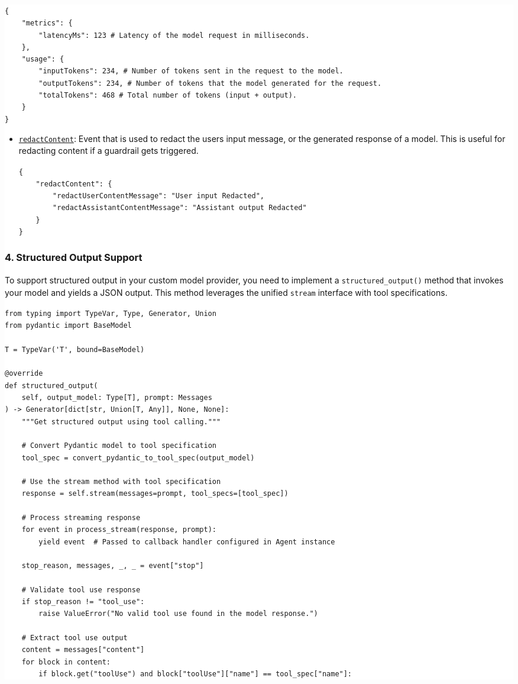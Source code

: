   ```
  {
      "metrics": {
          "latencyMs": 123 # Latency of the model request in milliseconds.
      },
      "usage": {
          "inputTokens": 234, # Number of tokens sent in the request to the model.
          "outputTokens": 234, # Number of tokens that the model generated for the request.
          "totalTokens": 468 # Total number of tokens (input + output).
      }
  }

  ```

- [`redactContent`](../../../../api-reference/types/#strands.types.streaming.RedactContentEvent): Event that is used to redact the users input message, or the generated response of a model. This is useful for redacting content if a guardrail gets triggered.

  ```
  {
      "redactContent": {
          "redactUserContentMessage": "User input Redacted",
          "redactAssistantContentMessage": "Assistant output Redacted"
      }
  }

  ```

### 4. Structured Output Support

To support structured output in your custom model provider, you need to implement a `structured_output()` method that invokes your model and yields a JSON output. This method leverages the unified `stream` interface with tool specifications.

```
from typing import TypeVar, Type, Generator, Union
from pydantic import BaseModel

T = TypeVar('T', bound=BaseModel)

@override
def structured_output(
    self, output_model: Type[T], prompt: Messages
) -> Generator[dict[str, Union[T, Any]], None, None]:
    """Get structured output using tool calling."""

    # Convert Pydantic model to tool specification
    tool_spec = convert_pydantic_to_tool_spec(output_model)

    # Use the stream method with tool specification
    response = self.stream(messages=prompt, tool_specs=[tool_spec])

    # Process streaming response
    for event in process_stream(response, prompt):
        yield event  # Passed to callback handler configured in Agent instance

    stop_reason, messages, _, _ = event["stop"]

    # Validate tool use response
    if stop_reason != "tool_use":
        raise ValueError("No valid tool use found in the model response.")

    # Extract tool use output
    content = messages["content"]
    for block in content:
        if block.get("toolUse") and block["toolUse"]["name"] == tool_spec["name"]:
```